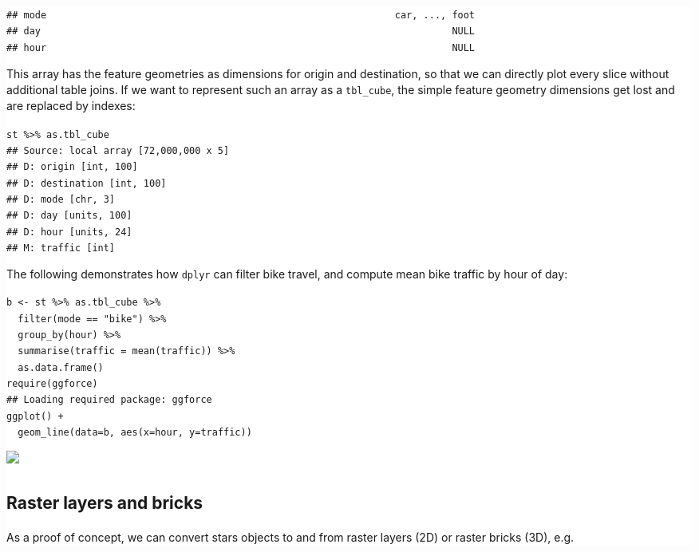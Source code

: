     ## mode                                                             car, ..., foot
    ## day                                                                        NULL
    ## hour                                                                       NULL

This array has the feature geometries as dimensions for origin and
destination, so that we can directly plot every slice without additional
table joins. If we want to represent such an array as a `tbl_cube`, the
simple feature geometry dimensions get lost and are replaced by indexes:

    st %>% as.tbl_cube 
    ## Source: local array [72,000,000 x 5]
    ## D: origin [int, 100]
    ## D: destination [int, 100]
    ## D: mode [chr, 3]
    ## D: day [units, 100]
    ## D: hour [units, 24]
    ## M: traffic [int]

The following demonstrates how `dplyr` can filter bike travel, and
compute mean bike traffic by hour of day:

    b <- st %>% as.tbl_cube %>%
      filter(mode == "bike") %>%
      group_by(hour) %>%
      summarise(traffic = mean(traffic)) %>%
      as.data.frame()
    require(ggforce)
    ## Loading required package: ggforce
    ggplot() +  
      geom_line(data=b, aes(x=hour, y=traffic))

![](/images/stars1-4-1.png)

Raster layers and bricks
------------------------

As a proof of concept, we can convert stars objects to and from raster
layers (2D) or raster bricks (3D), e.g.
